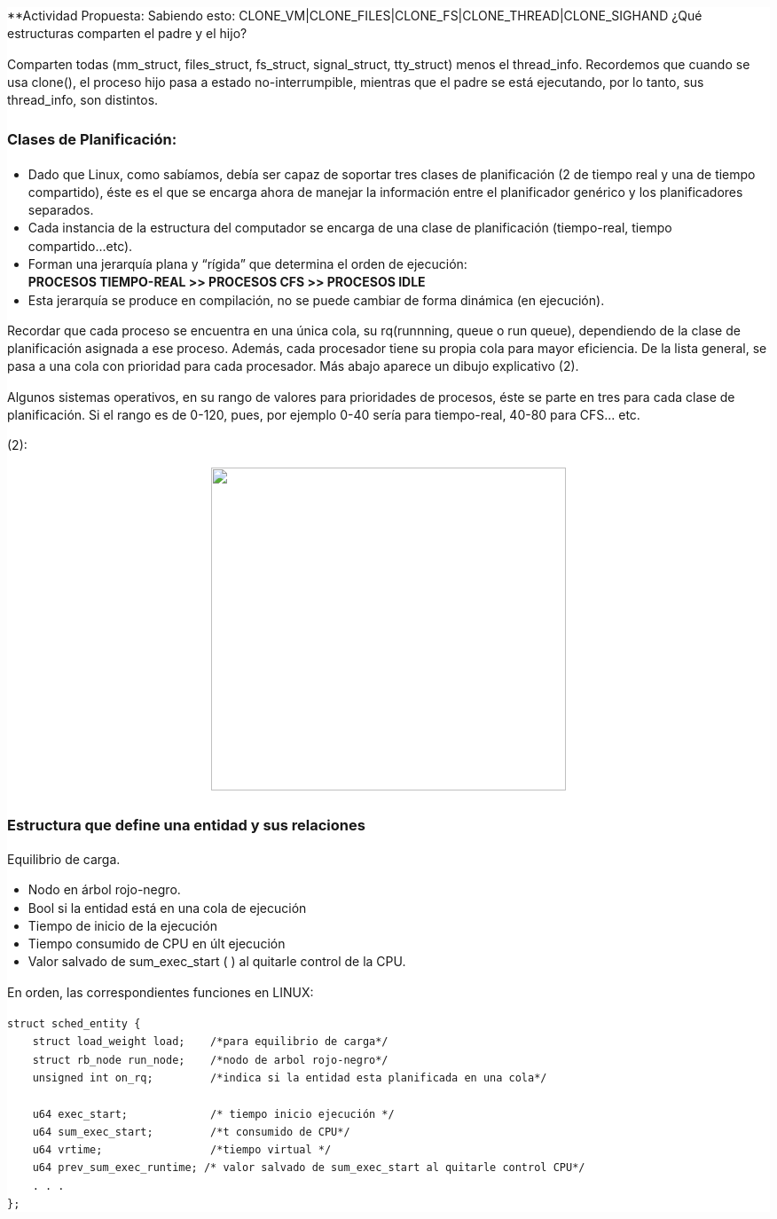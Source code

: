 **Actividad Propuesta: 
Sabiendo esto:
CLONE_VM|CLONE_FILES|CLONE_FS|CLONE_THREAD|CLONE_SIGHAND
¿Qué estructuras comparten el padre y el hijo?

Comparten todas (mm_struct, files_struct, fs_struct, signal_struct, tty_struct) menos el thread_info. Recordemos que cuando se usa clone(), el proceso hijo pasa a estado no-interrumpible, mientras que el padre se está ejecutando, por lo tanto, sus thread_info, son distintos.

### Clases de Planificación:

+ Dado que Linux, como sabíamos, debía ser capaz de soportar tres clases de planificación (2 de tiempo real y una de tiempo compartido), éste es el que se encarga ahora de manejar la información entre el planificador genérico y los planificadores separados. 
+ Cada instancia de la estructura del computador se encarga de una clase de planificación (tiempo-real, tiempo compartido...etc).
+ Forman una jerarquía plana y “rígida” que determina el orden de ejecución:  
	**PROCESOS TIEMPO-REAL >> PROCESOS CFS >> PROCESOS IDLE**
+ Esta jerarquía se produce en compilación, no se puede cambiar de forma dinámica (en ejecución).

Recordar que cada proceso se encuentra en una única cola, su rq(runnning, queue o run queue), dependiendo de la clase de planificación asignada a ese proceso. Además, cada procesador tiene su propia cola para mayor eficiencia. De la lista general, se pasa a una cola con prioridad para cada procesador. Más abajo aparece un dibujo explicativo (2).

Algunos sistemas operativos, en su rango de valores para prioridades de procesos, éste se parte en tres para cada clase de planificación. Si el rango es de 0-120, pues, por ejemplo 0-40 sería para tiempo-real, 40-80 para CFS... etc.

(2):<p align="center"> 
<img src="imagenes/scheduler.png" width="400" height="364">
</p>

### Estructura que define una entidad y sus relaciones

Equilibrio de carga.
+ Nodo en árbol rojo-negro.
+ Bool si la entidad está en una cola de ejecución
+ Tiempo de inicio de la ejecución
+ Tiempo consumido de CPU en últ ejecución
+ Valor salvado de sum_exec_start ( ) al quitarle control de la CPU.

En orden, las correspondientes funciones en LINUX:

~~~
struct sched_entity {
	struct load_weight load;	/*para equilibrio de carga*/
	struct rb_node run_node;	/*nodo de arbol rojo-negro*/
	unsigned int on_rq;			/*indica si la entidad esta planificada en una cola*/
	
	u64 exec_start;				/* tiempo inicio ejecución */
	u64 sum_exec_start;			/*t consumido de CPU*/
	u64 vrtime;					/*tiempo virtual */
	u64 prev_sum_exec_runtime; /* valor salvado de sum_exec_start al quitarle control CPU*/
	. . .
};
~~~
